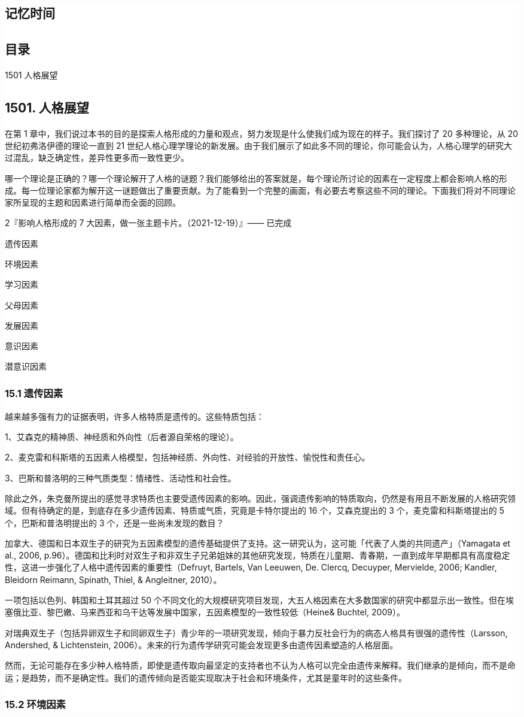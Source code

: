 ## 记忆时间

## 目录

1501 人格展望

## 1501. 人格展望

在第 1 章中，我们说过本书的目的是探索人格形成的力量和观点，努力发现是什么使我们成为现在的样子。我们探讨了 20 多种理论，从 20 世纪初弗洛伊德的理论一直到 21 世纪人格心理学理论的新发展。由于我们展示了如此多不同的理论，你可能会认为，人格心理学的研究大过混乱，缺乏确定性，差异性更多而一致性更少。

哪一个理论是正确的？哪一个理论解开了人格的谜题？我们能够给出的答案就是，每个理论所讨论的因素在一定程度上都会影响人格的形成。每一位理论家都为解开这一谜题做出了重要贡献。为了能看到一个完整的画面，有必要去考察这些不同的理论。下面我们将对不同理论家所呈现的主题和因素进行简单而全面的回顾。

2『影响人格形成的 7 大因素，做一张主题卡片。（2021-12-19）』—— 已完成 

遗传因素

环境因素

学习因素

父母因素

发展因素

意识因素

潜意识因素

### 15.1 遗传因素

越来越多强有力的证据表明，许多人格特质是遗传的。这些特质包括：

1、艾森克的精神质、神经质和外向性（后者源自荣格的理论）。

2、麦克雷和科斯塔的五因素人格模型，包括神经质、外向性、对经验的开放性、愉悦性和责任心。

3、巴斯和普洛明的三种气质类型：情绪性、活动性和社会性。

除此之外，朱克曼所提出的感觉寻求特质也主要受遗传因素的影响。因此，强调遗传影响的特质取向，仍然是有用且不断发展的人格研究领域。但有待确定的是，到底存在多少遗传因素、特质或气质，究竟是卡特尔提出的 16 个，艾森克提出的 3 个，麦克雷和科斯塔提出的 5 个，巴斯和普洛明提出的 3 个，还是一些尚未发现的数目？

加拿大、德国和日本双生子的研究为五因素模型的遗传基础提供了支持。这一研究认为，这可能「代表了人类的共同遗产」（Yamagata et al., 2006, p.96）。德国和比利时对双生子和非双生子兄弟姐妹的其他研究发现，特质在儿童期、青春期，一直到成年早期都具有高度稳定性，这进一步强化了人格中遗传因素的重要性（Defruyt, Bartels, Van Leeuwen, De. Clercq, Decuyper, Mervielde, 2006; Kandler, Bleidorn Reimann, Spinath, Thiel, & Angleitner, 2010）。

一项包括以色列、韩国和土耳其超过 50 个不同文化的大规模研究项目发现，大五人格因素在大多数国家的研究中都显示出一致性。但在埃塞俄比亚、黎巴嫩、马来西亚和乌干达等发展中国家，五因素模型的一致性较低（Heine& Buchtel, 2009）。

对瑞典双生子（包括异卵双生子和同卵双生子）青少年的一项研究发现，倾向于暴力反社会行为的病态人格具有很强的遗传性（Larsson, Andershed, & Lichtenstein, 2006）。未来的行为遗传学研究可能会发现更多由遗传因素塑造的人格层面。

然而，无论可能存在多少种人格特质，即使是遗传取向最坚定的支持者也不认为人格可以完全由遗传来解释。我们继承的是倾向，而不是命运；是趋势，而不是确定性。我们的遗传倾向是否能实现取决于社会和环境条件，尤其是童年时的这些条件。

### 15.2 环境因素
